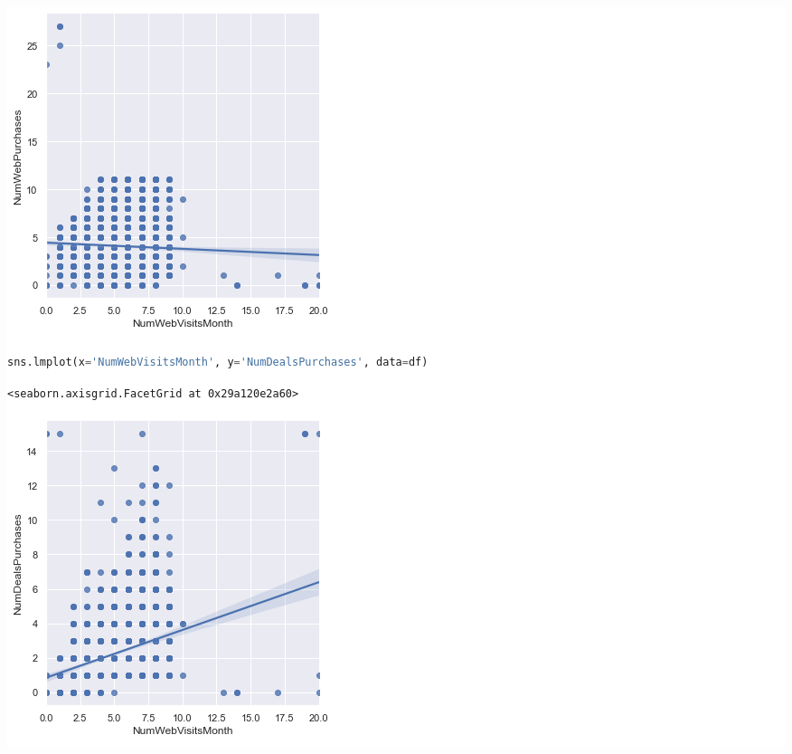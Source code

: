 ![png](output_59_1.png)
    



```python
sns.lmplot(x='NumWebVisitsMonth', y='NumDealsPurchases', data=df)
```




    <seaborn.axisgrid.FacetGrid at 0x29a120e2a60>




    
![png](output_60_1.png)
    



```python

```
